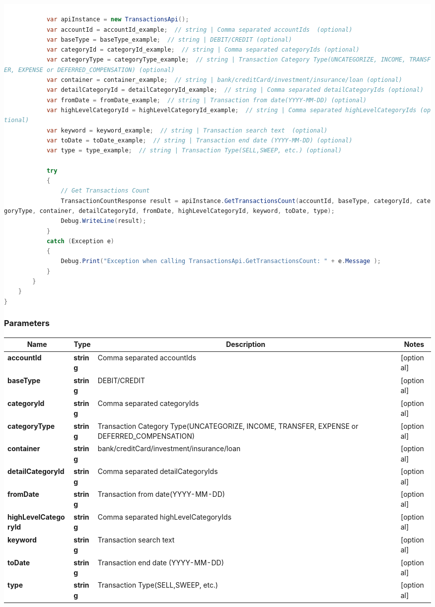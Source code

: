 ```csharp

            var apiInstance = new TransactionsApi();
            var accountId = accountId_example;  // string | Comma separated accountIds  (optional) 
            var baseType = baseType_example;  // string | DEBIT/CREDIT (optional) 
            var categoryId = categoryId_example;  // string | Comma separated categoryIds (optional) 
            var categoryType = categoryType_example;  // string | Transaction Category Type(UNCATEGORIZE, INCOME, TRANSFER, EXPENSE or DEFERRED_COMPENSATION) (optional) 
            var container = container_example;  // string | bank/creditCard/investment/insurance/loan (optional) 
            var detailCategoryId = detailCategoryId_example;  // string | Comma separated detailCategoryIds (optional) 
            var fromDate = fromDate_example;  // string | Transaction from date(YYYY-MM-DD) (optional) 
            var highLevelCategoryId = highLevelCategoryId_example;  // string | Comma separated highLevelCategoryIds (optional) 
            var keyword = keyword_example;  // string | Transaction search text  (optional) 
            var toDate = toDate_example;  // string | Transaction end date (YYYY-MM-DD) (optional) 
            var type = type_example;  // string | Transaction Type(SELL,SWEEP, etc.) (optional) 

            try
            {
                // Get Transactions Count
                TransactionCountResponse result = apiInstance.GetTransactionsCount(accountId, baseType, categoryId, categoryType, container, detailCategoryId, fromDate, highLevelCategoryId, keyword, toDate, type);
                Debug.WriteLine(result);
            }
            catch (Exception e)
            {
                Debug.Print("Exception when calling TransactionsApi.GetTransactionsCount: " + e.Message );
            }
        }
    }
}
```

### Parameters

Name | Type | Description  | Notes
------------- | ------------- | ------------- | -------------
 **accountId** | **string**| Comma separated accountIds  | [optional] 
 **baseType** | **string**| DEBIT/CREDIT | [optional] 
 **categoryId** | **string**| Comma separated categoryIds | [optional] 
 **categoryType** | **string**| Transaction Category Type(UNCATEGORIZE, INCOME, TRANSFER, EXPENSE or DEFERRED_COMPENSATION) | [optional] 
 **container** | **string**| bank/creditCard/investment/insurance/loan | [optional] 
 **detailCategoryId** | **string**| Comma separated detailCategoryIds | [optional] 
 **fromDate** | **string**| Transaction from date(YYYY-MM-DD) | [optional] 
 **highLevelCategoryId** | **string**| Comma separated highLevelCategoryIds | [optional] 
 **keyword** | **string**| Transaction search text  | [optional] 
 **toDate** | **string**| Transaction end date (YYYY-MM-DD) | [optional] 
 **type** | **string**| Transaction Type(SELL,SWEEP, etc.) | [optional] 
